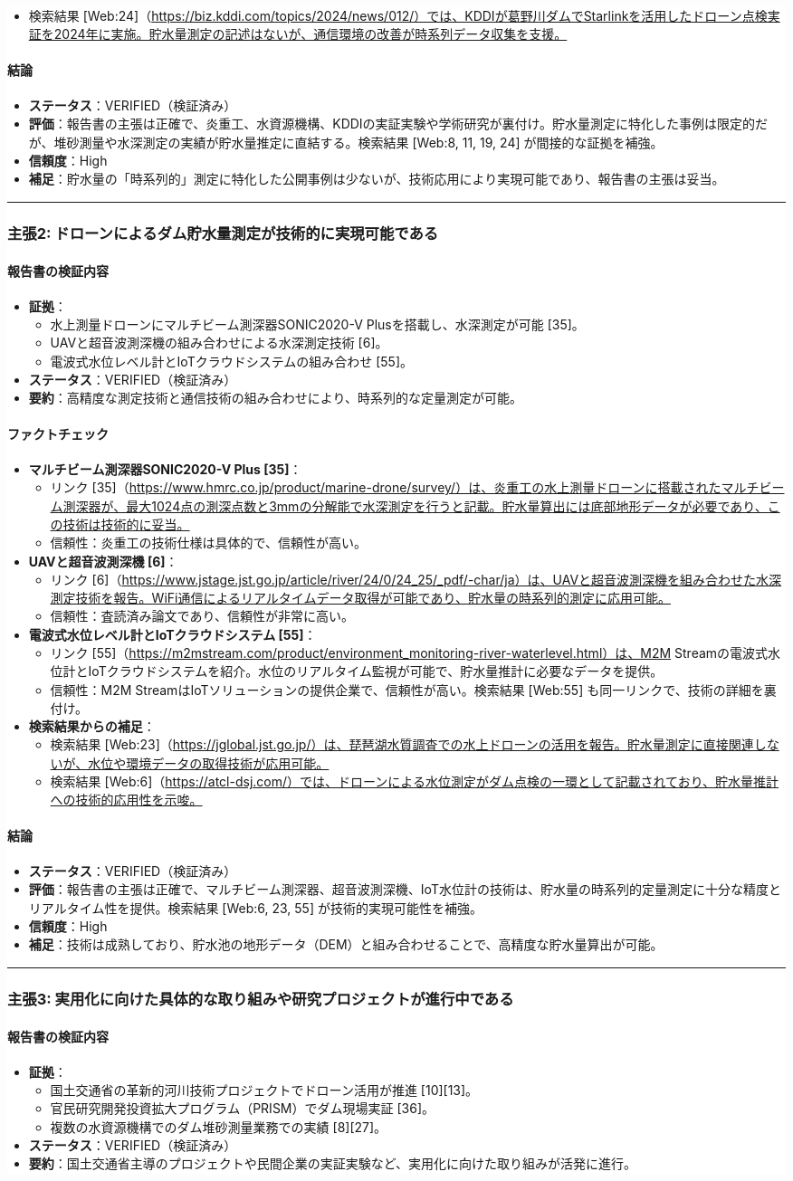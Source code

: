   - 検索結果 [Web:24]（https://biz.kddi.com/topics/2024/news/012/）では、KDDIが葛野川ダムでStarlinkを活用したドローン点検実証を2024年に実施。貯水量測定の記述はないが、通信環境の改善が時系列データ収集を支援。

#### **結論**
- **ステータス**：VERIFIED（検証済み）
- **評価**：報告書の主張は正確で、炎重工、水資源機構、KDDIの実証実験や学術研究が裏付け。貯水量測定に特化した事例は限定的だが、堆砂測量や水深測定の実績が貯水量推定に直結する。検索結果 [Web:8, 11, 19, 24] が間接的な証拠を補強。
- **信頼度**：High
- **補足**：貯水量の「時系列的」測定に特化した公開事例は少ないが、技術応用により実現可能であり、報告書の主張は妥当。

---

### **主張2: ドローンによるダム貯水量測定が技術的に実現可能である**

#### **報告書の検証内容**
- **証拠**：
  - 水上測量ドローンにマルチビーム測深器SONIC2020-V Plusを搭載し、水深測定が可能 [35]。
  - UAVと超音波測深機の組み合わせによる水深測定技術 [6]。
  - 電波式水位レベル計とIoTクラウドシステムの組み合わせ [55]。
- **ステータス**：VERIFIED（検証済み）
- **要約**：高精度な測定技術と通信技術の組み合わせにより、時系列的な定量測定が可能。

#### **ファクトチェック**
- **マルチビーム測深器SONIC2020-V Plus [35]**：
  - リンク [35]（https://www.hmrc.co.jp/product/marine-drone/survey/）は、炎重工の水上測量ドローンに搭載されたマルチビーム測深器が、最大1024点の測深点数と3mmの分解能で水深測定を行うと記載。貯水量算出には底部地形データが必要であり、この技術は技術的に妥当。
  - 信頼性：炎重工の技術仕様は具体的で、信頼性が高い。
- **UAVと超音波測深機 [6]**：
  - リンク [6]（https://www.jstage.jst.go.jp/article/river/24/0/24_25/_pdf/-char/ja）は、UAVと超音波測深機を組み合わせた水深測定技術を報告。WiFi通信によるリアルタイムデータ取得が可能であり、貯水量の時系列的測定に応用可能。
  - 信頼性：査読済み論文であり、信頼性が非常に高い。
- **電波式水位レベル計とIoTクラウドシステム [55]**：
  - リンク [55]（https://m2mstream.com/product/environment_monitoring-river-waterlevel.html）は、M2M Streamの電波式水位計とIoTクラウドシステムを紹介。水位のリアルタイム監視が可能で、貯水量推計に必要なデータを提供。
  - 信頼性：M2M StreamはIoTソリューションの提供企業で、信頼性が高い。検索結果 [Web:55] も同一リンクで、技術の詳細を裏付け。
- **検索結果からの補足**：
  - 検索結果 [Web:23]（https://jglobal.jst.go.jp/）は、琵琶湖水質調査での水上ドローンの活用を報告。貯水量測定に直接関連しないが、水位や環境データの取得技術が応用可能。
  - 検索結果 [Web:6]（https://atcl-dsj.com/）では、ドローンによる水位測定がダム点検の一環として記載されており、貯水量推計への技術的応用性を示唆。

#### **結論**
- **ステータス**：VERIFIED（検証済み）
- **評価**：報告書の主張は正確で、マルチビーム測深器、超音波測深機、IoT水位計の技術は、貯水量の時系列的定量測定に十分な精度とリアルタイム性を提供。検索結果 [Web:6, 23, 55] が技術的実現可能性を補強。
- **信頼度**：High
- **補足**：技術は成熟しており、貯水池の地形データ（DEM）と組み合わせることで、高精度な貯水量算出が可能。

---

### **主張3: 実用化に向けた具体的な取り組みや研究プロジェクトが進行中である**

#### **報告書の検証内容**
- **証拠**：
  - 国土交通省の革新的河川技術プロジェクトでドローン活用が推進 [10][13]。
  - 官民研究開発投資拡大プログラム（PRISM）でダム現場実証 [36]。
  - 複数の水資源機構でのダム堆砂測量業務での実績 [8][27]。
- **ステータス**：VERIFIED（検証済み）
- **要約**：国土交通省主導のプロジェクトや民間企業の実証実験など、実用化に向けた取り組みが活発に進行。


[1]: https://drone-journal.impress.co.jp/docs/news/1182997.html?utm_source=chatgpt.com "水中ドローン「DiveUnit300」を活用したダムの水中部調査および3 ..."
[2]: https://www.drone.jp/news/2020040716402634051.html?utm_source=chatgpt.com "DiveUnit300」を活用したダム水中部調査および3次元画像作成実証 ..."
[3]: https://www.mdpi.com/2073-4441/10/3/297?utm_source=chatgpt.com "Water Level Measurements from Drones: A Pilot Case Study at a ..."
[4]: https://www.researchgate.net/publication/323816762_Water_Level_Measurements_from_Drones_A_Pilot_Case_Study_at_a_Dam_Site?utm_source=chatgpt.com "(PDF) Water Level Measurements from Drones: A Pilot Case Study ..."
[5]: https://www.researchgate.net/publication/304064535_Analysis_of_water_quality_in_Miharu_dam_reservoir_Japan_using_UAV_data_ANALYSIS_OF_WATER_QUALITY_IN_MIHARU_DAM_RESERVOIR_USING_UAV_DATA?utm_source=chatgpt.com "Analysis of water quality in Miharu dam reservoir, Japan, using UAV ..."
[1]: https://www.drone.jp/news/2020040716402634051.html "FullDepth、「DiveUnit300」を活用したダム水中部調査および3次元画像作成実証実験を実施 – DRONE"
[2]: https://kddi.smartdrone.co.jp/case/013/ "「Skydio 3D Scan」活用事例｜ダム建設現場の法面工事における出来形管理、6割効率アップの可能性！ | 活用事例 | KDDIスマートドローン株式会社"
[3]: https://www.ntt.com/about-us/press-releases/news/article/2023/0628.html?utm_source=chatgpt.com "AIを活用した河川・ため池水位監視ソリューションのトライアル提供 ..."
[^1]: https://www.tepco.co.jp/rp/about/company/press-information/press/2024/pdf/241118j0101.pdf
[^2]: https://www.nikkei.com/article/DGKKZO78203000W1A201C2L72000/
[^3]: https://biz.kddi.com/topics/2024/news/012/
[^4]: https://www.jstage.jst.go.jp/article/fss/40/0/40_741/_pdf
[^5]: https://tomoruba.eiicon.net/articles/1634
[^6]: https://www.mlit.go.jp/river/shishin_guideline/kasen/tenkengijutsu/pdf/02-1_dam.pdf
[^7]: https://www.jfa.maff.go.jp/j/gyosei/supply/seika/attach/pdf/R05_ippan-30.pdf
[^8]: https://www.mlit.go.jp/sogoseisaku/kanminrenkei/content/001868927.pdf
[^9]: https://www.f-rei.go.jp/assets/contents/investigative report_0719_02.pdf
[1]: https://www.hmrc.co.jp/product/marine-drone/survey/?utm_source=chatgpt.com "水上測量ドローン (USV / ASV) - 炎重工株式会社"
[2]: https://www.hmrc.co.jp/wp-content/uploads/AP-2025131.5.pdf?utm_source=chatgpt.com "[PDF] 水上測量ドローン(USV) 販売開始 - 炎重工株式会社"
[3]: https://www.hkd.mlit.go.jp/ky/jg/gijyutu/dcmh0u0000001hvo-att/dcmh0u0000001i39.pdf?utm_source=chatgpt.com "[PDF] 金山ダム堆砂測量における UAVの活用について"
[4]: https://kddi.smartdrone.co.jp/case/011/?utm_source=chatgpt.com "「スマートドローン×Starlink」で、ダム建設現場における無人測量 ..."
[5]: https://www.mlit.go.jp/river/gijutsu/inovative_project/project1.html?utm_source=chatgpt.com "革新的河川技術プロジェクト - 国土交通省"
[1]: https://www.hmrc.co.jp/product/marine-drone/survey/ "水上測量ドローン (USV / ASV) – 炎重工株式会社"
[2]: https://jglobal.jst.go.jp/detail?JGLOBAL_ID=201802251359108300 "草津白根火山,湯釜火口湖におけるドローンを用いた水サンプリング | 文献情報 | J-GLOBAL 科学技術総合リンクセンター"
[3]: https://www.mdpi.com/2504-446X/4/1/1?utm_source=chatgpt.com "Prediction of Optical and Non-Optical Water Quality Parameters in ..."
[4]: https://www.mdpi.com/2073-4441/10/3/297?utm_source=chatgpt.com "Water Level Measurements from Drones: A Pilot Case Study at a ..."
[5]: https://fulldepth.co.jp/product/inspection?utm_source=chatgpt.com "点検サービス | 株式会社FullDepth"
[6]: https://kddi.smartdrone.co.jp/case/011/?utm_source=chatgpt.com "「スマートドローン×Starlink」で、ダム建設現場における無人測量 ..."
[7]: https://www.water.go.jp/honsya/honsya/gijutsuannai/pdf/2024dobokusekoujigenkou_02.pdf?utm_source=chatgpt.com "[PDF] ダム貯水池の堆砂性状のモニタリング技術開発 - 水資源機構"
[8]: https://www.mlit.go.jp/river/gijutsu/inovative_project/project1.html?utm_source=chatgpt.com "革新的河川技術プロジェクト - 国土交通省"
[1]: https://www.mlit.go.jp/river/shishin_guideline/kasen/tenkengijutsu/pdf/02-1_dam.pdf?utm_source=chatgpt.com "[PDF] ダム点検技術カタログ 画像計測技術 - 国土交通省"
[2]: https://prtimes.jp/main/html/rd/p/000000022.000024434.html " 水中ドローン「DiveUnit300」を活用したダムの水中部調査および3次元画像作成の実証実験 | 株式会社FullDepthのプレスリリース"
[3]: https://www.jstage.jst.go.jp/article/fss/40/0/40_741/_pdf?utm_source=chatgpt.com "ドローンを用いた上流河川の3D解析と流量予測の検証 - J-Stage"
[4]: https://www.tepco.co.jp/rp/about/company/press-information/press/2024/pdf/241118j0101.pdf "ドローンの遠隔操作によるダムの臨時点検の実証について～DX推進による水力発電事業のスマート保安の実現に向けて～"
[5]: https://biz.kddi.com/topics/2024/news/012/ "Starlinkを活用した自律飛行型ドローンによる葛野川ダムでの遠隔点検実証を実施 ～地震時一次点検の業務効率化により、作業員の安全確保および設備保全の高度化に貢献～｜2024年｜KDDI株式会社"
[6]: https://web.pref.hyogo.lg.jp/nk11/documents/zireisyuu.pdf?utm_source=chatgpt.com "[PDF] ため池監視システムの - 取組事例と製品紹介 - 兵庫県"
[1]: https://www.mlit.go.jp/river/shishin_guideline/kasen/tenkengijutsu/pdf/02-1_dam.pdf?utm_source=chatgpt.com "[PDF] ダム点検技術カタログ 画像計測技術 - 国土交通省"
[2]: https://prtimes.jp/main/html/rd/p/000000022.000024434.html " 水中ドローン「DiveUnit300」を活用したダムの水中部調査および3次元画像作成の実証実験 | 株式会社FullDepthのプレスリリース"
[3]: https://www.jstage.jst.go.jp/article/fss/40/0/40_741/_pdf?utm_source=chatgpt.com "ドローンを用いた上流河川の3D解析と流量予測の検証 - J-Stage"
[4]: https://www.tepco.co.jp/rp/about/company/press-information/press/2024/pdf/241118j0101.pdf "ドローンの遠隔操作によるダムの臨時点検の実証について～DX推進による水力発電事業のスマート保安の実現に向けて～"
[5]: https://biz.kddi.com/topics/2024/news/012/ "Starlinkを活用した自律飛行型ドローンによる葛野川ダムでの遠隔点検実証を実施 ～地震時一次点検の業務効率化により、作業員の安全確保および設備保全の高度化に貢献～｜2024年｜KDDI株式会社"
[6]: https://web.pref.hyogo.lg.jp/nk11/documents/zireisyuu.pdf?utm_source=chatgpt.com "[PDF] ため池監視システムの - 取組事例と製品紹介 - 兵庫県"